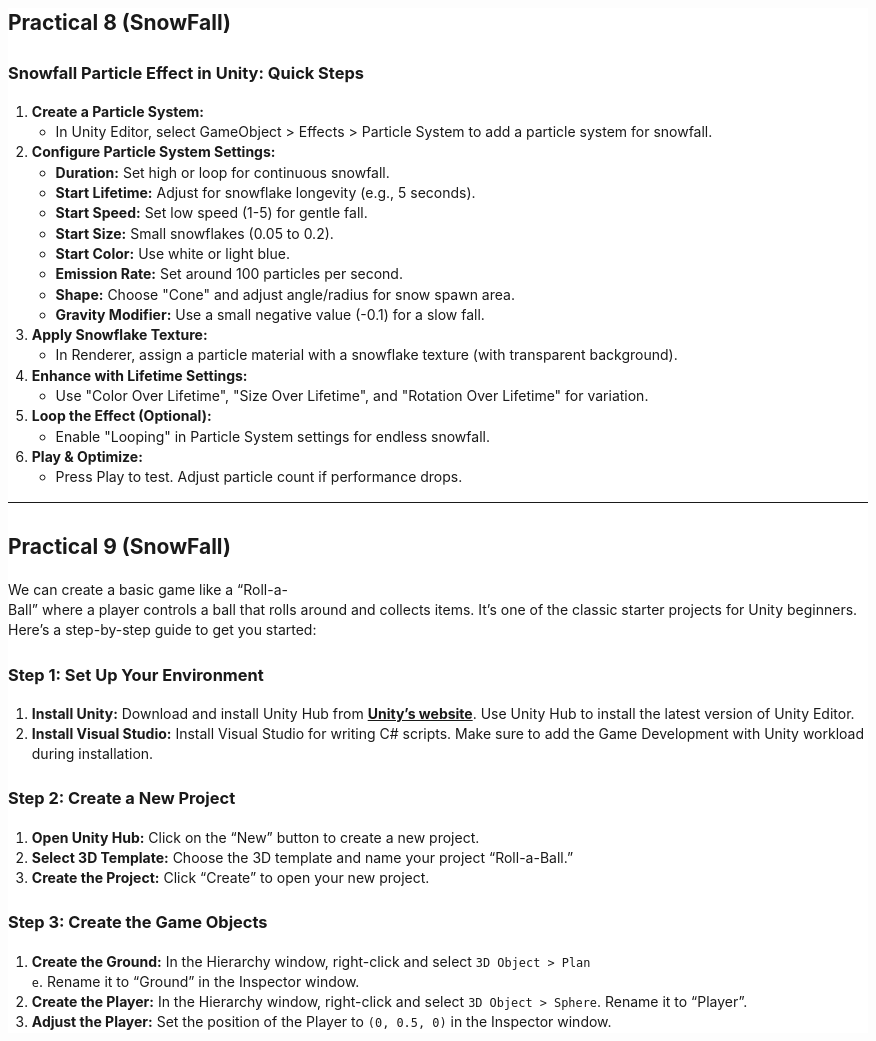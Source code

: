 ## Practical 8 (SnowFall)

### Snowfall Particle Effect in Unity: Quick Steps

1. **Create a Particle System:**
    - In Unity Editor, select GameObject > Effects > Particle System to add a particle system for snowfall.
2. **Configure Particle System Settings:**
    - **Duration:** Set high or loop for continuous snowfall.
    - **Start Lifetime:** Adjust for snowflake longevity (e.g., 5 seconds).
    - **Start Speed:** Set low speed (1-5) for gentle fall.
    - **Start Size:** Small snowflakes (0.05 to 0.2).
    - **Start Color:** Use white or light blue.
    - **Emission Rate:** Set around 100 particles per second.
    - **Shape:** Choose "Cone" and adjust angle/radius for snow spawn area.
    - **Gravity Modifier:** Use a small negative value (-0.1) for a slow fall.
3. **Apply Snowflake Texture:**
    - In Renderer, assign a particle material with a snowflake texture (with transparent background).
4. **Enhance with Lifetime Settings:**
    - Use "Color Over Lifetime", "Size Over Lifetime", and "Rotation Over Lifetime" for variation.
5. **Loop the Effect (Optional):**
    - Enable "Looping" in Particle System settings for endless snowfall.
6. **Play & Optimize:**
    - Press Play to test. Adjust particle count if performance drops.

---

## Practical 9 (SnowFall)

We can create a basic game like a “Roll-a-Ball” where a player controls a ball that rolls around and collects items. It’s one of the classic starter projects for Unity beginners. Here’s a step-by-step guide to get you started:

### **Step 1: Set Up Your Environment**

1. **Install Unity:** Download and install Unity Hub from [**Unity’s website**](https://unity.com/?form=MG0AV3). Use Unity Hub to install the latest version of Unity Editor.
2. **Install Visual Studio:** Install Visual Studio for writing C# scripts. Make sure to add the Game Development with Unity workload during installation.

### **Step 2: Create a New Project**

1. **Open Unity Hub:** Click on the “New” button to create a new project.
2. **Select 3D Template:** Choose the 3D template and name your project “Roll-a-Ball.”
3. **Create the Project:** Click “Create” to open your new project.

### **Step 3: Create the Game Objects**

1. **Create the Ground:** In the Hierarchy window, right-click and select `3D Object > Plane`. Rename it to “Ground” in the Inspector window.
2. **Create the Player:** In the Hierarchy window, right-click and select `3D Object > Sphere`. Rename it to “Player”.
3. **Adjust the Player:** Set the position of the Player to `(0, 0.5, 0)` in the Inspector window.

